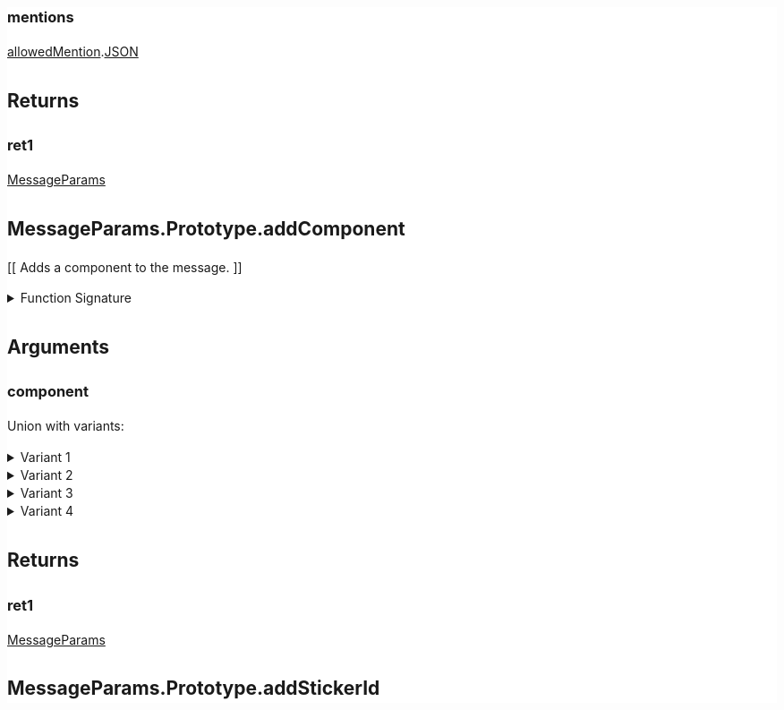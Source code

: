 <div id="mentions"></div>

### mentions

[allowedMention](#module.allowedMention).[JSON](#JSON)



<div id="Returns"></div>

## Returns

<div id="ret1"></div>

### ret1

[MessageParams](#MessageParams)<div id="MessageParams.Prototype.addComponent"></div>

## MessageParams.Prototype.addComponent

\[\[
	Adds a component to the message.
\]\]

<details><summary>Function Signature</summary></details>

<div id="Arguments"></div>

## Arguments

<div id="component"></div>

### component

Union with variants:

<details><summary>Variant 1</summary></details>

<details><summary>Variant 2</summary></details>

<details><summary>Variant 3</summary></details>

<details><summary>Variant 4</summary></details>

<div id="Returns"></div>

## Returns

<div id="ret1"></div>

### ret1

[MessageParams](#MessageParams)<div id="MessageParams.Prototype.addStickerId"></div>

## MessageParams.Prototype.addStickerId
